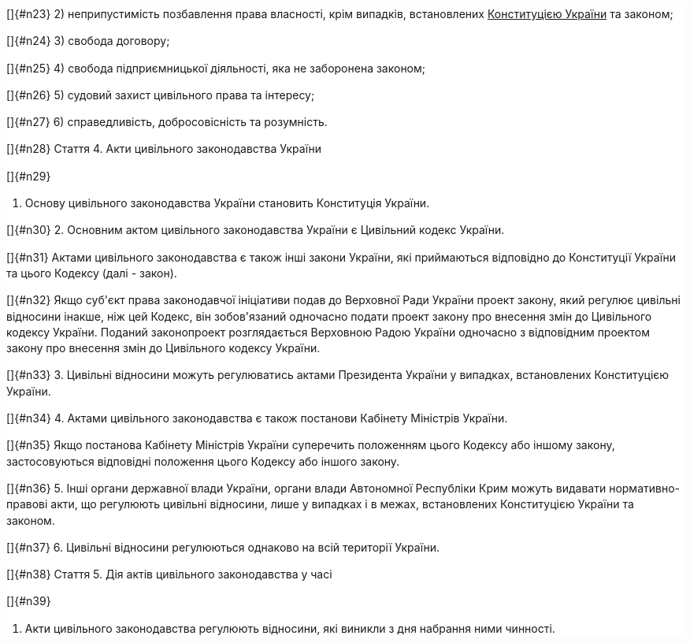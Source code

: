 []{#n23}
2) неприпустимість позбавлення права власності, крім випадків, встановлених [Конституцією України](/go/254%D0%BA/96-%D0%B2%D1%80) та законом;

[]{#n24}
3) свобода договору;

[]{#n25}
4) свобода підприємницької діяльності, яка не заборонена законом;

[]{#n26}
5) судовий захист цивільного права та інтересу;

[]{#n27}
6) справедливість, добросовісність та розумність.

[]{#n28}
Стаття 4. Акти цивільного законодавства України

[]{#n29}
1. Основу цивільного законодавства України становить Конституція України.

[]{#n30}
2. Основним актом цивільного законодавства України є Цивільний кодекс України.

[]{#n31}
Актами цивільного законодавства є також інші закони України, які приймаються відповідно до Конституції України та цього Кодексу (далі - закон).

[]{#n32}
Якщо суб\'єкт права законодавчої ініціативи подав до Верховної Ради України проект закону, який регулює цивільні відносини інакше, ніж цей Кодекс, він зобов\'язаний одночасно подати проект закону про внесення змін до Цивільного кодексу України. Поданий законопроект розглядається Верховною Радою України одночасно з відповідним проектом закону про внесення змін до Цивільного кодексу України.

[]{#n33}
3. Цивільні відносини можуть регулюватись актами Президента України у випадках, встановлених Конституцією України.

[]{#n34}
4. Актами цивільного законодавства є також постанови Кабінету Міністрів України.

[]{#n35}
Якщо постанова Кабінету Міністрів України суперечить положенням цього Кодексу або іншому закону, застосовуються відповідні положення цього Кодексу або іншого закону.

[]{#n36}
5. Інші органи державної влади України, органи влади Автономної Республіки Крим можуть видавати нормативно-правові акти, що регулюють цивільні відносини, лише у випадках і в межах, встановлених Конституцією України та законом.

[]{#n37}
6. Цивільні відносини регулюються однаково на всій території України.

[]{#n38}
Стаття 5. Дія актів цивільного законодавства у часі

[]{#n39}
1. Акти цивільного законодавства регулюють відносини, які виникли з дня набрання ними чинності.
